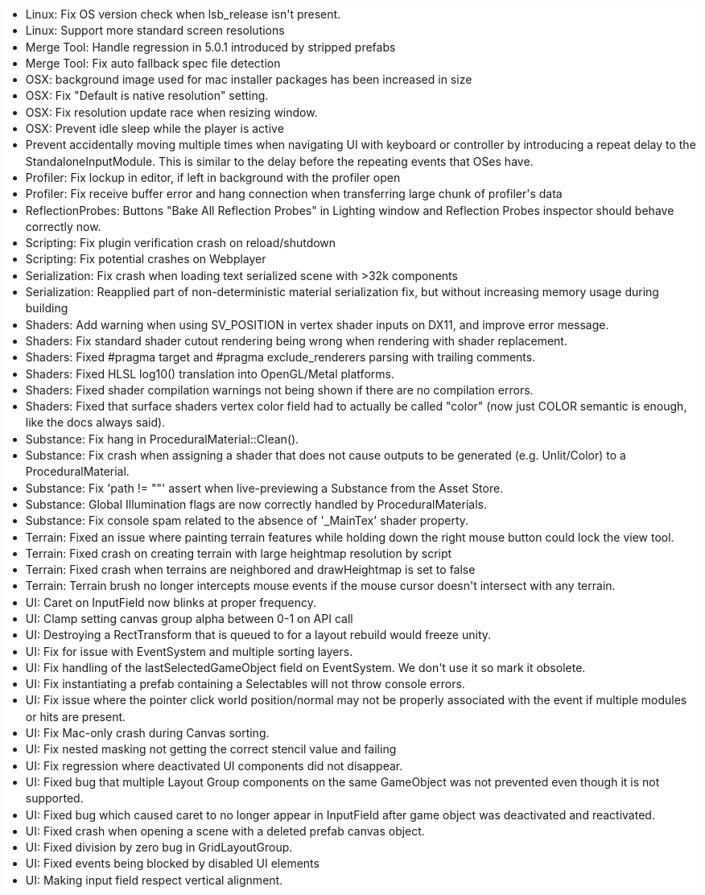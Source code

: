 -   Linux: Fix OS version check when lsb_release isn\'t present.
-   Linux: Support more standard screen resolutions
-   Merge Tool: Handle regression in 5.0.1 introduced by stripped prefabs
-   Merge Tool: Fix auto fallback spec file detection
-   OSX: background image used for mac installer packages has been increased in size
-   OSX: Fix \"Default is native resolution\" setting.
-   OSX: Fix resolution update race when resizing window.
-   OSX: Prevent idle sleep while the player is active
-   Prevent accidentally moving multiple times when navigating UI with keyboard or controller by introducing a repeat delay to the StandaloneInputModule. This is similar to the delay before the repeating events that OSes have.
-   Profiler: Fix lockup in editor, if left in background with the profiler open
-   Profiler: Fix receive buffer error and hang connection when transferring large chunk of profiler\'s data
-   ReflectionProbes: Buttons \"Bake All Reflection Probes\" in Lighting window and Reflection Probes inspector should behave correctly now.
-   Scripting: Fix plugin verification crash on reload/shutdown
-   Scripting: Fix potential crashes on Webplayer
-   Serialization: Fix crash when loading text serialized scene with \>32k components
-   Serialization: Reapplied part of non-deterministic material serialization fix, but without increasing memory usage during building
-   Shaders: Add warning when using SV_POSITION in vertex shader inputs on DX11, and improve error message.
-   Shaders: Fix standard shader cutout rendering being wrong when rendering with shader replacement.
-   Shaders: Fixed #pragma target and #pragma exclude_renderers parsing with trailing comments.
-   Shaders: Fixed HLSL log10() translation into OpenGL/Metal platforms.
-   Shaders: Fixed shader compilation warnings not being shown if there are no compilation errors.
-   Shaders: Fixed that surface shaders vertex color field had to actually be called \"color\" (now just COLOR semantic is enough, like the docs always said).
-   Substance: Fix hang in ProceduralMaterial::Clean().
-   Substance: Fix crash when assigning a shader that does not cause outputs to be generated (e.g. Unlit/Color) to a ProceduralMaterial.
-   Substance: Fix \'path != \"\"\' assert when live-previewing a Substance from the Asset Store.
-   Substance: Global Illumination flags are now correctly handled by ProceduralMaterials.
-   Substance: Fix console spam related to the absence of \'\_MainTex\' shader property.
-   Terrain: Fixed an issue where painting terrain features while holding down the right mouse button could lock the view tool.
-   Terrain: Fixed crash on creating terrain with large heightmap resolution by script
-   Terrain: Fixed crash when terrains are neighbored and drawHeightmap is set to false
-   Terrain: Terrain brush no longer intercepts mouse events if the mouse cursor doesn\'t intersect with any terrain.
-   UI: Caret on InputField now blinks at proper frequency.
-   UI: Clamp setting canvas group alpha between 0-1 on API call
-   UI: Destroying a RectTransform that is queued to for a layout rebuild would freeze unity.
-   UI: Fix for issue with EventSystem and multiple sorting layers.
-   UI: Fix handling of the lastSelectedGameObject field on EventSystem. We don\'t use it so mark it obsolete.
-   UI: Fix instantiating a prefab containing a Selectables will not throw console errors.
-   UI: Fix issue where the pointer click world position/normal may not be properly associated with the event if multiple modules or hits are present.
-   UI: Fix Mac-only crash during Canvas sorting.
-   UI: Fix nested masking not getting the correct stencil value and failing
-   UI: Fix regression where deactivated UI components did not disappear.
-   UI: Fixed bug that multiple Layout Group components on the same GameObject was not prevented even though it is not supported.
-   UI: Fixed bug which caused caret to no longer appear in InputField after game object was deactivated and reactivated.
-   UI: Fixed crash when opening a scene with a deleted prefab canvas object.
-   UI: Fixed division by zero bug in GridLayoutGroup.
-   UI: Fixed events being blocked by disabled UI elements
-   UI: Making input field respect vertical alignment.